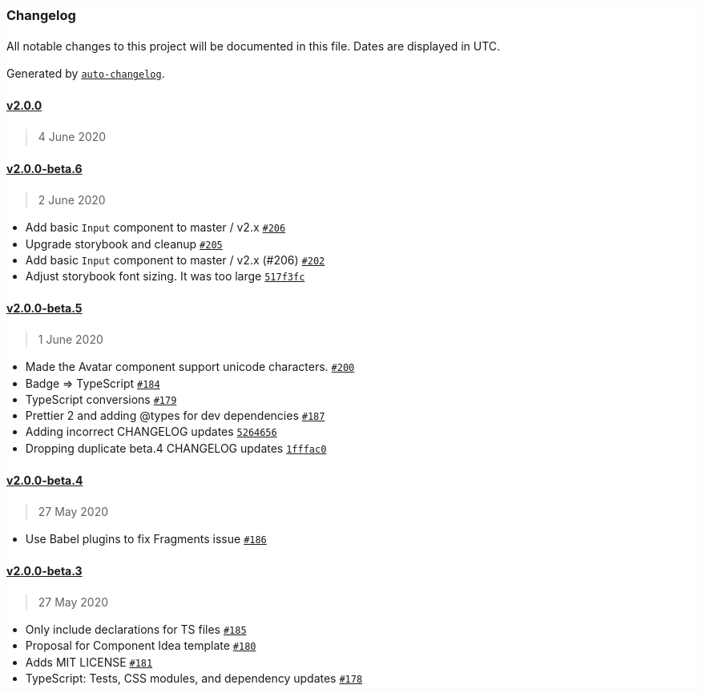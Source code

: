 ### Changelog

All notable changes to this project will be documented in this file. Dates are displayed in UTC.

Generated by [`auto-changelog`](https://github.com/CookPete/auto-changelog).

#### [v2.0.0](https://github.com/cision/rover-ui/compare/v2.0.0-beta.6...v2.0.0)

> 4 June 2020

#### [v2.0.0-beta.6](https://github.com/cision/rover-ui/compare/v2.0.0-beta.5...v2.0.0-beta.6)

> 2 June 2020

- Add basic `Input` component to master / v2.x [`#206`](https://github.com/cision/rover-ui/pull/206)
- Upgrade storybook and cleanup [`#205`](https://github.com/cision/rover-ui/pull/205)
- Add basic `Input` component to master / v2.x (#206) [`#202`](https://github.com/cision/rover-ui/issues/202)
- Adjust storybook font sizing. It was too large [`517f3fc`](https://github.com/cision/rover-ui/commit/517f3fc839c7f43265fc6b81bdd2663f71c8cc18)

#### [v2.0.0-beta.5](https://github.com/cision/rover-ui/compare/v2.0.0-beta.4...v2.0.0-beta.5)

> 1 June 2020

- Made the Avatar component support unicode characters. [`#200`](https://github.com/cision/rover-ui/pull/200)
- Badge =&gt; TypeScript [`#184`](https://github.com/cision/rover-ui/pull/184)
- TypeScript conversions [`#179`](https://github.com/cision/rover-ui/pull/179)
- Prettier 2 and adding @types for dev dependencies [`#187`](https://github.com/cision/rover-ui/pull/187)
- Adding incorrect CHANGELOG updates [`5264656`](https://github.com/cision/rover-ui/commit/5264656f2356101719396816291f491c418f6f72)
- Dropping duplicate beta.4 CHANGELOG updates [`1fffac0`](https://github.com/cision/rover-ui/commit/1fffac01b44e01631574b1763e7ba6ca1d492756)

#### [v2.0.0-beta.4](https://github.com/cision/rover-ui/compare/v2.0.0-beta.3...v2.0.0-beta.4)

> 27 May 2020

- Use Babel plugins to fix Fragments issue [`#186`](https://github.com/cision/rover-ui/pull/186)

#### [v2.0.0-beta.3](https://github.com/cision/rover-ui/compare/v2.0.0-beta.2...v2.0.0-beta.3)

> 27 May 2020

- Only include declarations for TS files [`#185`](https://github.com/cision/rover-ui/pull/185)
- Proposal for Component Idea template [`#180`](https://github.com/cision/rover-ui/pull/180)
- Adds MIT LICENSE [`#181`](https://github.com/cision/rover-ui/pull/181)
- TypeScript: Tests, CSS modules, and dependency updates [`#178`](https://github.com/cision/rover-ui/pull/178)
